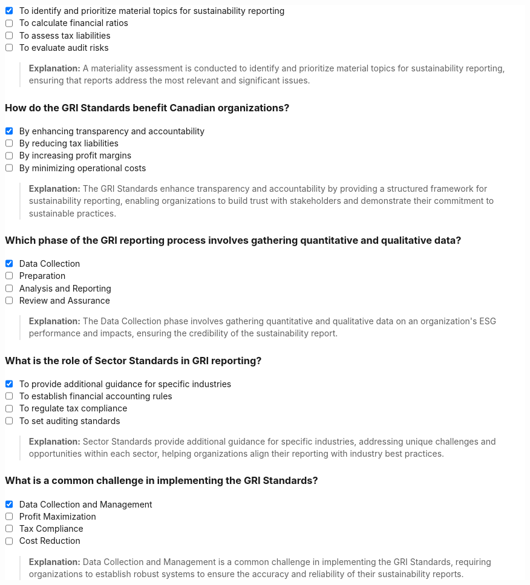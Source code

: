- [x] To identify and prioritize material topics for sustainability reporting
- [ ] To calculate financial ratios
- [ ] To assess tax liabilities
- [ ] To evaluate audit risks

> **Explanation:** A materiality assessment is conducted to identify and prioritize material topics for sustainability reporting, ensuring that reports address the most relevant and significant issues.

### How do the GRI Standards benefit Canadian organizations?

- [x] By enhancing transparency and accountability
- [ ] By reducing tax liabilities
- [ ] By increasing profit margins
- [ ] By minimizing operational costs

> **Explanation:** The GRI Standards enhance transparency and accountability by providing a structured framework for sustainability reporting, enabling organizations to build trust with stakeholders and demonstrate their commitment to sustainable practices.

### Which phase of the GRI reporting process involves gathering quantitative and qualitative data?

- [x] Data Collection
- [ ] Preparation
- [ ] Analysis and Reporting
- [ ] Review and Assurance

> **Explanation:** The Data Collection phase involves gathering quantitative and qualitative data on an organization's ESG performance and impacts, ensuring the credibility of the sustainability report.

### What is the role of Sector Standards in GRI reporting?

- [x] To provide additional guidance for specific industries
- [ ] To establish financial accounting rules
- [ ] To regulate tax compliance
- [ ] To set auditing standards

> **Explanation:** Sector Standards provide additional guidance for specific industries, addressing unique challenges and opportunities within each sector, helping organizations align their reporting with industry best practices.

### What is a common challenge in implementing the GRI Standards?

- [x] Data Collection and Management
- [ ] Profit Maximization
- [ ] Tax Compliance
- [ ] Cost Reduction

> **Explanation:** Data Collection and Management is a common challenge in implementing the GRI Standards, requiring organizations to establish robust systems to ensure the accuracy and reliability of their sustainability reports.
